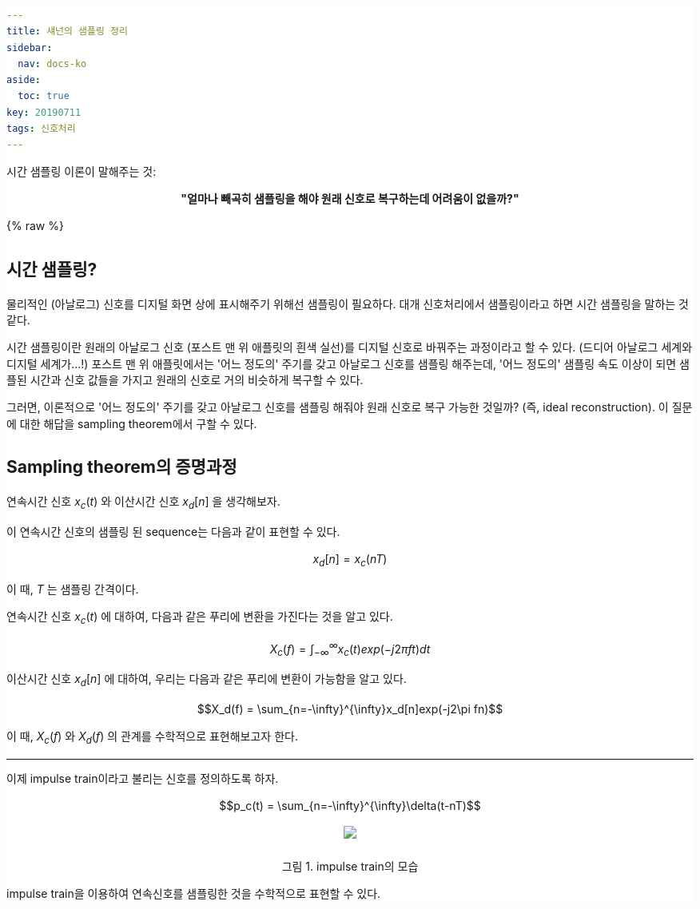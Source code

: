 ```yaml
---
title: 섀넌의 샘플링 정리
sidebar:
  nav: docs-ko
aside:
  toc: true
key: 20190711
tags: 신호처리
---
```


[//]:# (섀넌의 샘플링 정리라는 수정된 제목에 맞춰 내용 수정할 것. )

<p align="center"><iframe width = "802" height = "302" src="https://angeloyeo.github.io/p5/2019-07-11-Shannon_sampling_theorem/" frameborder="0"></iframe></p>

시간 샘플링 이론이 말해주는 것:
<center>

<b>"얼마나 빼곡히 샘플링을 해야 원래 신호로 복구하는데 어려움이 없을까?"</b>

</center>

{% raw %}

## 시간 샘플링?

물리적인 (아날로그) 신호를 디지털 화면 상에 표시해주기 위해선 샘플링이 필요하다. 대개 신호처리에서 샘플링이라고 하면 시간 샘플링을 말하는 것 같다.

시간 샘플링이란 원래의 아날로그 신호 (포스트 맨 위 애플릿의 흰색 실선)를 디지털 신호로 바꿔주는 과정이라고 할 수 있다. (드디어 아날로그 세계와 디지털 세계가...!) 포스트 맨 위 애플릿에서는 '어느 정도의' 주기를 갖고 아날로그 신호를 샘플링 해주는데, '어느 정도의' 샘플링 속도 이상이 되면 샘플된 시간과 신호 값들을 가지고 원래의 신호로 거의 비슷하게 복구할 수 있다.

그러면, 이론적으로 '어느 정도의' 주기를 갖고 아날로그 신호를 샘플링 해줘야 원래 신호로 복구 가능한 것일까? (즉, ideal reconstruction).  이 질문에 대한 해답을 sampling theorem에서 구할 수 있다.

## Sampling theorem의 증명과정

연속시간 신호 $x_c(t)$ 와 이산시간 신호 $x_d[n]$ 을 생각해보자.

이 연속시간 신호의 샘플링 된 sequence는 다음과 같이 표현할 수 있다.

$$x_d[n]=x_c(nT)$$

이 때, $T$ 는 샘플링 간격이다.

연속시간 신호 $x_c(t)$ 에 대하여, 다음과 같은 푸리에 변환을 가진다는 것을 알고 있다.

$$X_c(f) = \int_{-\infty}^{\infty}x_c(t) exp(-j2\pi f t)dt$$

이산시간 신호 $x_d[n]$ 에 대하여, 우리는 다음과 같은 푸리에 변환이 가능함을 알고 있다.

$$X_d(f) = \sum_{n=-\infty}^{\infty}x_d[n]exp(-j2\pi fn)$$

이 때, $X_c(f)$ 와 $X_d(f)$ 의 관계를 수학적으로 표현해보고자 한다.

***

이제  impulse train이라고 불리는 신호를 정의하도록 하자.

$$p_c(t) = \sum_{n=-\infty}^{\infty}\delta(t-nT)$$

<p align = "center">

<img width = "400" src = "https://upload.wikimedia.org/wikipedia/commons/4/49/Dirac_comb.svg">
<br>
<br>
그림 1. impulse train의 모습

</p>

impulse train을 이용하여 연속신호를 샘플링한 것을 수학적으로 표현할 수 있다.